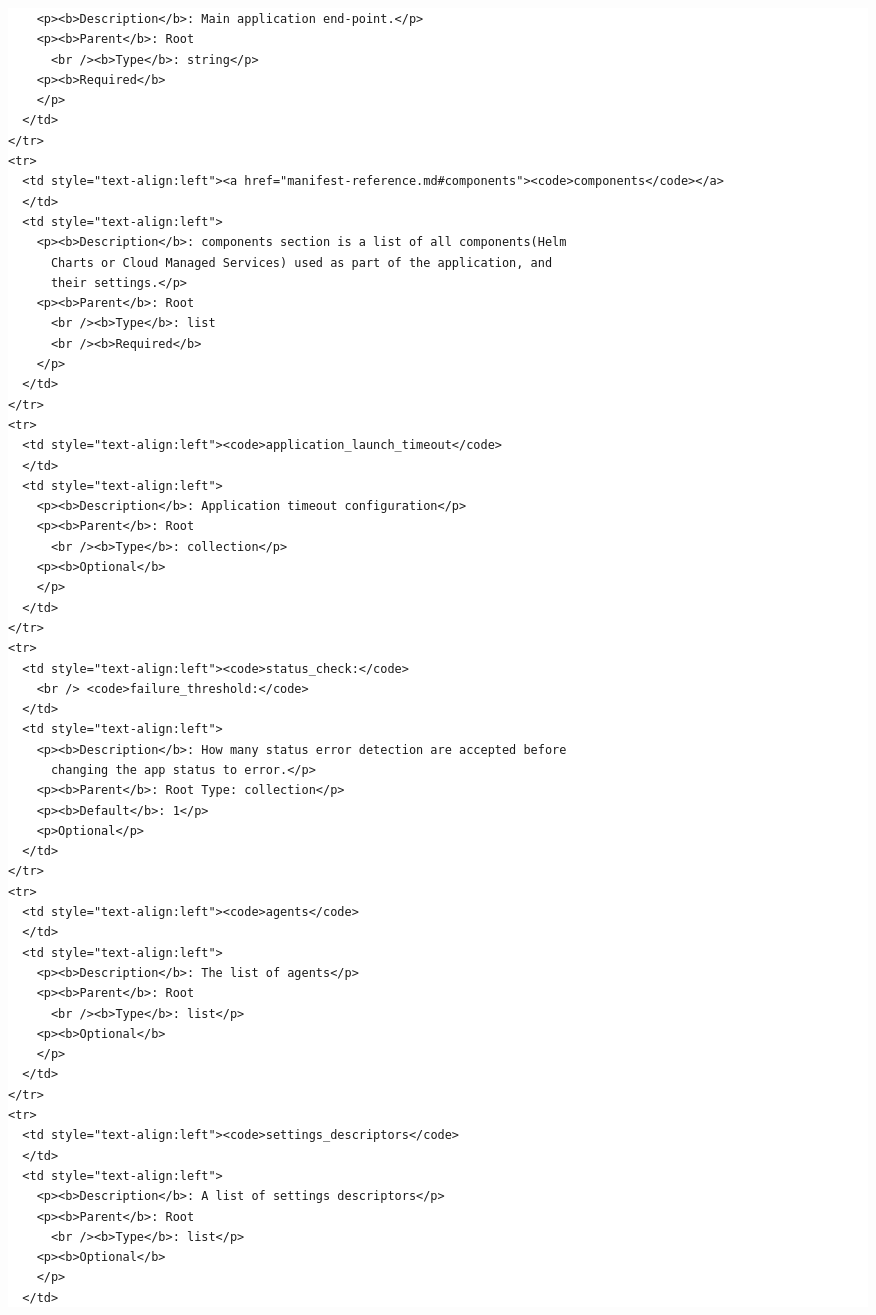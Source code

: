         <p><b>Description</b>: Main application end-point.</p>
        <p><b>Parent</b>: Root
          <br /><b>Type</b>: string</p>
        <p><b>Required</b>
        </p>
      </td>
    </tr>
    <tr>
      <td style="text-align:left"><a href="manifest-reference.md#components"><code>components</code></a>
      </td>
      <td style="text-align:left">
        <p><b>Description</b>: components section is a list of all components(Helm
          Charts or Cloud Managed Services) used as part of the application, and
          their settings.</p>
        <p><b>Parent</b>: Root
          <br /><b>Type</b>: list
          <br /><b>Required</b>
        </p>
      </td>
    </tr>
    <tr>
      <td style="text-align:left"><code>application_launch_timeout</code>
      </td>
      <td style="text-align:left">
        <p><b>Description</b>: Application timeout configuration</p>
        <p><b>Parent</b>: Root
          <br /><b>Type</b>: collection</p>
        <p><b>Optional</b>
        </p>
      </td>
    </tr>
    <tr>
      <td style="text-align:left"><code>status_check:</code>
        <br /> <code>failure_threshold:</code>
      </td>
      <td style="text-align:left">
        <p><b>Description</b>: How many status error detection are accepted before
          changing the app status to error.</p>
        <p><b>Parent</b>: Root Type: collection</p>
        <p><b>Default</b>: 1</p>
        <p>Optional</p>
      </td>
    </tr>
    <tr>
      <td style="text-align:left"><code>agents</code>
      </td>
      <td style="text-align:left">
        <p><b>Description</b>: The list of agents</p>
        <p><b>Parent</b>: Root
          <br /><b>Type</b>: list</p>
        <p><b>Optional</b>
        </p>
      </td>
    </tr>
    <tr>
      <td style="text-align:left"><code>settings_descriptors</code>
      </td>
      <td style="text-align:left">
        <p><b>Description</b>: A list of settings descriptors</p>
        <p><b>Parent</b>: Root
          <br /><b>Type</b>: list</p>
        <p><b>Optional</b>
        </p>
      </td>